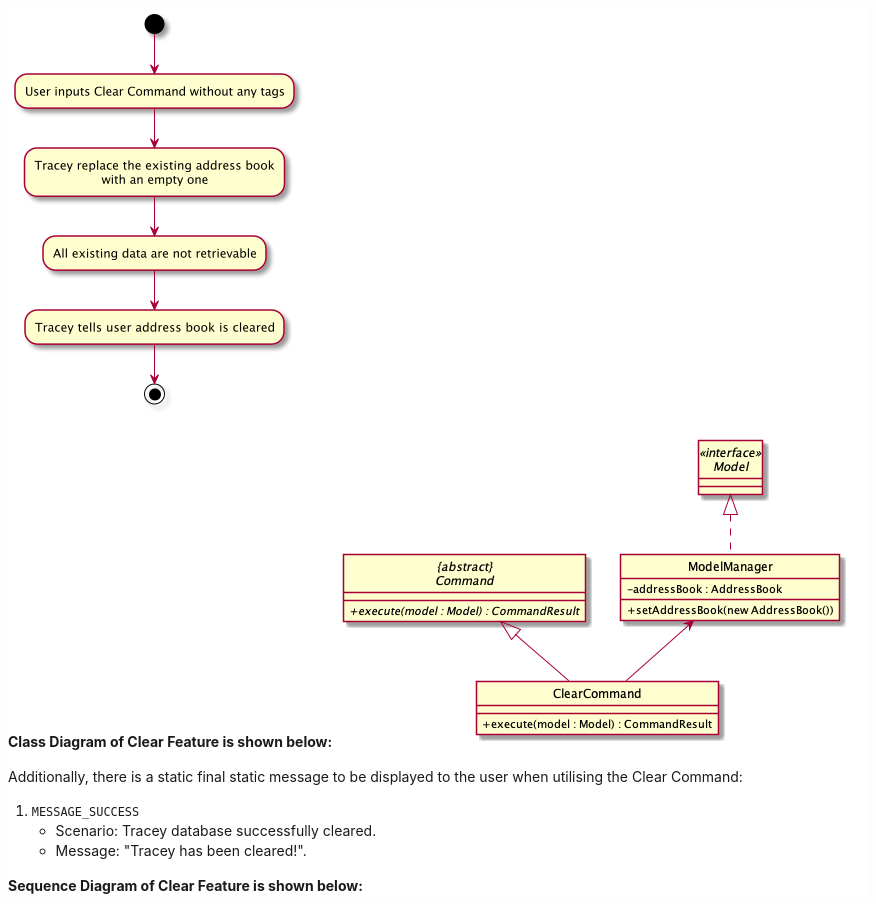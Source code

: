 ![ClearFeatureActivityDiagram](images/ClearFeatureActivityDiagram.png)

**Class Diagram of Clear Feature is shown below:**
![ClearClassDiagram](images/ClearClassDiagram.png)

Additionally, there is a static final static message to be displayed to the user when utilising the Clear Command:

1. `MESSAGE_SUCCESS`
    - Scenario: Tracey database successfully cleared.
    - Message: "Tracey has been cleared!".


**Sequence Diagram of Clear Feature is shown below:**

